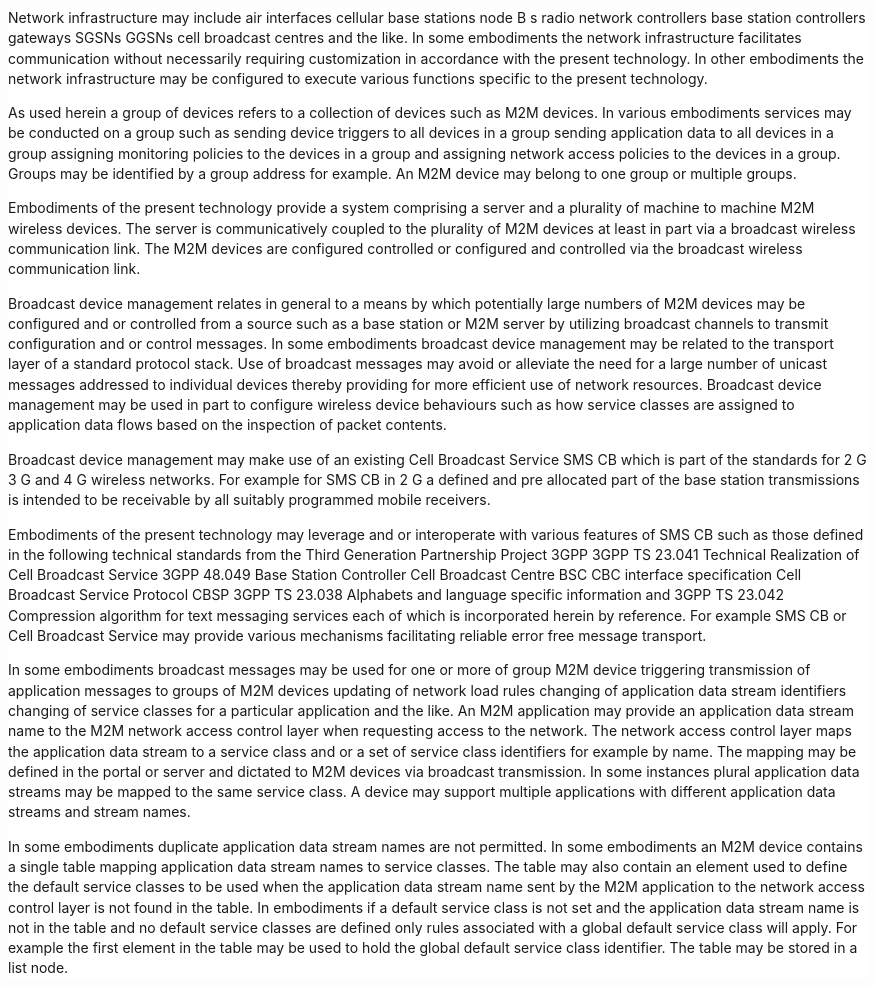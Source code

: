 Network infrastructure may include air interfaces cellular base stations node B s radio network controllers base station controllers gateways SGSNs GGSNs cell broadcast centres and the like. In some embodiments the network infrastructure facilitates communication without necessarily requiring customization in accordance with the present technology. In other embodiments the network infrastructure may be configured to execute various functions specific to the present technology.

As used herein a group of devices refers to a collection of devices such as M2M devices. In various embodiments services may be conducted on a group such as sending device triggers to all devices in a group sending application data to all devices in a group assigning monitoring policies to the devices in a group and assigning network access policies to the devices in a group. Groups may be identified by a group address for example. An M2M device may belong to one group or multiple groups.

Embodiments of the present technology provide a system comprising a server and a plurality of machine to machine M2M wireless devices. The server is communicatively coupled to the plurality of M2M devices at least in part via a broadcast wireless communication link. The M2M devices are configured controlled or configured and controlled via the broadcast wireless communication link.

Broadcast device management relates in general to a means by which potentially large numbers of M2M devices may be configured and or controlled from a source such as a base station or M2M server by utilizing broadcast channels to transmit configuration and or control messages. In some embodiments broadcast device management may be related to the transport layer of a standard protocol stack. Use of broadcast messages may avoid or alleviate the need for a large number of unicast messages addressed to individual devices thereby providing for more efficient use of network resources. Broadcast device management may be used in part to configure wireless device behaviours such as how service classes are assigned to application data flows based on the inspection of packet contents.

Broadcast device management may make use of an existing Cell Broadcast Service SMS CB which is part of the standards for 2 G 3 G and 4 G wireless networks. For example for SMS CB in 2 G a defined and pre allocated part of the base station transmissions is intended to be receivable by all suitably programmed mobile receivers.

Embodiments of the present technology may leverage and or interoperate with various features of SMS CB such as those defined in the following technical standards from the Third Generation Partnership Project 3GPP 3GPP TS 23.041 Technical Realization of Cell Broadcast Service 3GPP 48.049 Base Station Controller Cell Broadcast Centre BSC CBC interface specification Cell Broadcast Service Protocol CBSP 3GPP TS 23.038 Alphabets and language specific information and 3GPP TS 23.042 Compression algorithm for text messaging services each of which is incorporated herein by reference. For example SMS CB or Cell Broadcast Service may provide various mechanisms facilitating reliable error free message transport.

In some embodiments broadcast messages may be used for one or more of group M2M device triggering transmission of application messages to groups of M2M devices updating of network load rules changing of application data stream identifiers changing of service classes for a particular application and the like. An M2M application may provide an application data stream name to the M2M network access control layer when requesting access to the network. The network access control layer maps the application data stream to a service class and or a set of service class identifiers for example by name. The mapping may be defined in the portal or server and dictated to M2M devices via broadcast transmission. In some instances plural application data streams may be mapped to the same service class. A device may support multiple applications with different application data streams and stream names.

In some embodiments duplicate application data stream names are not permitted. In some embodiments an M2M device contains a single table mapping application data stream names to service classes. The table may also contain an element used to define the default service classes to be used when the application data stream name sent by the M2M application to the network access control layer is not found in the table. In embodiments if a default service class is not set and the application data stream name is not in the table and no default service classes are defined only rules associated with a global default service class will apply. For example the first element in the table may be used to hold the global default service class identifier. The table may be stored in a list node.
